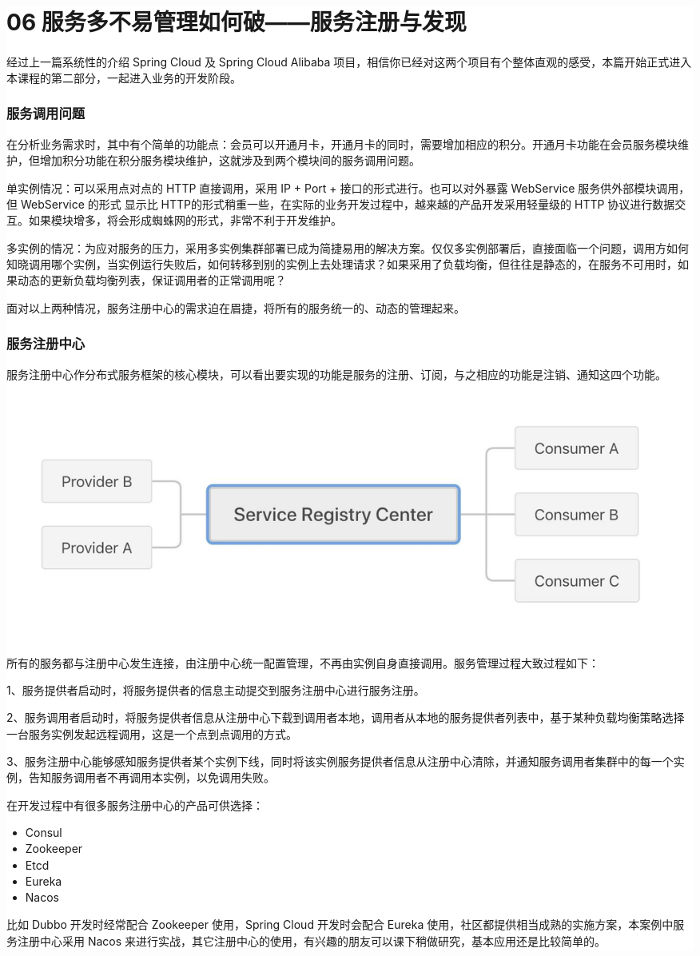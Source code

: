 06 服务多不易管理如何破——服务注册与发现
======================

经过上一篇系统性的介绍 Spring Cloud 及 Spring Cloud Alibaba 项目，相信你已经对这两个项目有个整体直观的感受，本篇开始正式进入本课程的第二部分，一起进入业务的开发阶段。

### 服务调用问题

在分析业务需求时，其中有个简单的功能点：会员可以开通月卡，开通月卡的同时，需要增加相应的积分。开通月卡功能在会员服务模块维护，但增加积分功能在积分服务模块维护，这就涉及到两个模块间的服务调用问题。

单实例情况：可以采用点对点的 HTTP 直接调用，采用 IP + Port + 接口的形式进行。也可以对外暴露 WebService 服务供外部模块调用，但 WebService 的形式 显示比 HTTP的形式稍重一些，在实际的业务开发过程中，越来越的产品开发采用轻量级的 HTTP 协议进行数据交互。如果模块增多，将会形成蜘蛛网的形式，非常不利于开发维护。

多实例的情况：为应对服务的压力，采用多实例集群部署已成为简捷易用的解决方案。仅仅多实例部署后，直接面临一个问题，调用方如何知晓调用哪个实例，当实例运行失败后，如何转移到别的实例上去处理请求？如果采用了负载均衡，但往往是静态的，在服务不可用时，如果动态的更新负载均衡列表，保证调用者的正常调用呢？

面对以上两种情况，服务注册中心的需求迫在眉捷，将所有的服务统一的、动态的管理起来。

### 服务注册中心

服务注册中心作分布式服务框架的核心模块，可以看出要实现的功能是服务的注册、订阅，与之相应的功能是注销、通知这四个功能。

![img](assets/2020-05-05-21548.jpg)

所有的服务都与注册中心发生连接，由注册中心统一配置管理，不再由实例自身直接调用。服务管理过程大致过程如下：

1、服务提供者启动时，将服务提供者的信息主动提交到服务注册中心进行服务注册。

2、服务调用者启动时，将服务提供者信息从注册中心下载到调用者本地，调用者从本地的服务提供者列表中，基于某种负载均衡策略选择一台服务实例发起远程调用，这是一个点到点调用的方式。

3、服务注册中心能够感知服务提供者某个实例下线，同时将该实例服务提供者信息从注册中心清除，并通知服务调用者集群中的每一个实例，告知服务调用者不再调用本实例，以免调用失败。

在开发过程中有很多服务注册中心的产品可供选择：

* Consul
* Zookeeper
* Etcd
* Eureka
* Nacos

比如 Dubbo 开发时经常配合 Zookeeper 使用，Spring Cloud 开发时会配合 Eureka 使用，社区都提供相当成熟的实施方案，本案例中服务注册中心采用 Nacos 来进行实战，其它注册中心的使用，有兴趣的朋友可以课下稍做研究，基本应用还是比较简单的。

